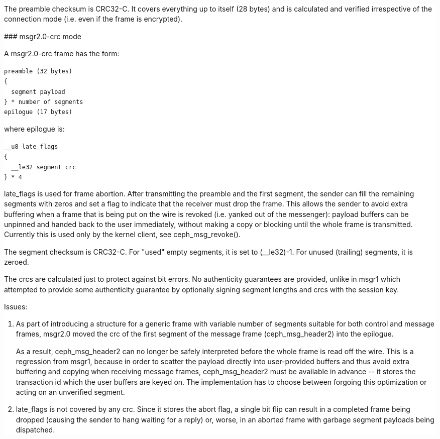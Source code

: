 The preamble checksum is CRC32-C. It covers everything up to itself (28
bytes) and is calculated and verified irrespective of the connection
mode (i.e. even if the frame is encrypted).

\### msgr2.0-crc mode

A msgr2.0-crc frame has the form:

    preamble (32 bytes)
    {
      segment payload
    } * number of segments
    epilogue (17 bytes)

where epilogue is:

    __u8 late_flags
    {
      __le32 segment crc
    } * 4

late_flags is used for frame abortion. After transmitting the preamble
and the first segment, the sender can fill the remaining segments with
zeros and set a flag to indicate that the receiver must drop the frame.
This allows the sender to avoid extra buffering when a frame that is
being put on the wire is revoked (i.e. yanked out of the messenger):
payload buffers can be unpinned and handed back to the user immediately,
without making a copy or blocking until the whole frame is transmitted.
Currently this is used only by the kernel client, see ceph_msg_revoke().

The segment checksum is CRC32-C. For \"used\" empty segments, it is set
to (\_\_le32)-1. For unused (trailing) segments, it is zeroed.

The crcs are calculated just to protect against bit errors. No
authenticity guarantees are provided, unlike in msgr1 which attempted to
provide some authenticity guarantee by optionally signing segment
lengths and crcs with the session key.

Issues:

1.  As part of introducing a structure for a generic frame with variable
    number of segments suitable for both control and message frames,
    msgr2.0 moved the crc of the first segment of the message frame
    (ceph_msg_header2) into the epilogue.

    As a result, ceph_msg_header2 can no longer be safely interpreted
    before the whole frame is read off the wire. This is a regression
    from msgr1, because in order to scatter the payload directly into
    user-provided buffers and thus avoid extra buffering and copying
    when receiving message frames, ceph_msg_header2 must be available in
    advance \-- it stores the transaction id which the user buffers are
    keyed on. The implementation has to choose between forgoing this
    optimization or acting on an unverified segment.

2.  late_flags is not covered by any crc. Since it stores the abort
    flag, a single bit flip can result in a completed frame being
    dropped (causing the sender to hang waiting for a reply) or, worse,
    in an aborted frame with garbage segment payloads being dispatched.
